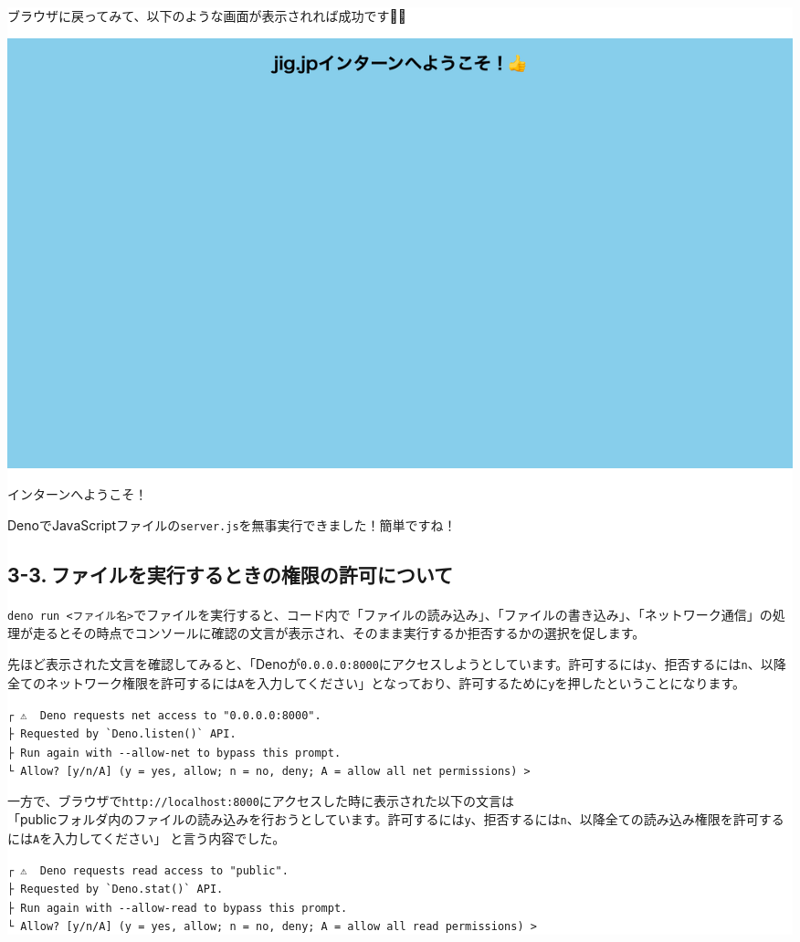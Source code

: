 ブラウザに戻ってみて、以下のような画面が表示されれば成功です🙆‍♀️

<img src="./imgs/deno-image-09.png" alt="deno">

インターンへようこそ！

DenoでJavaScriptファイルの`server.js`を無事実行できました！簡単ですね！

## 3-3. ファイルを実行するときの権限の許可について

`deno run <ファイル名>`でファイルを実行すると、コード内で「ファイルの読み込み」、「ファイルの書き込み」、「ネットワーク通信」の処理が走るとその時点でコンソールに確認の文言が表示され、そのまま実行するか拒否するかの選択を促します。

先ほど表示された文言を確認してみると、「Denoが`0.0.0.0:8000`にアクセスしようとしています。許可するには`y`、拒否するには`n`、以降全てのネットワーク権限を許可するには`A`を入力してください」となっており、許可するために`y`を押したということになります。

```shell
┌ ⚠️  Deno requests net access to "0.0.0.0:8000".
├ Requested by `Deno.listen()` API.
├ Run again with --allow-net to bypass this prompt.
└ Allow? [y/n/A] (y = yes, allow; n = no, deny; A = allow all net permissions) >
```

一方で、ブラウザで`http://localhost:8000`にアクセスした時に表示された以下の文言は  
「publicフォルダ内のファイルの読み込みを行おうとしています。許可するには`y`、拒否するには`n`、以降全ての読み込み権限を許可するには`A`を入力してください」 
と言う内容でした。 

```shell
┌ ⚠️  Deno requests read access to "public".
├ Requested by `Deno.stat()` API.
├ Run again with --allow-read to bypass this prompt.
└ Allow? [y/n/A] (y = yes, allow; n = no, deny; A = allow all read permissions) >
```
